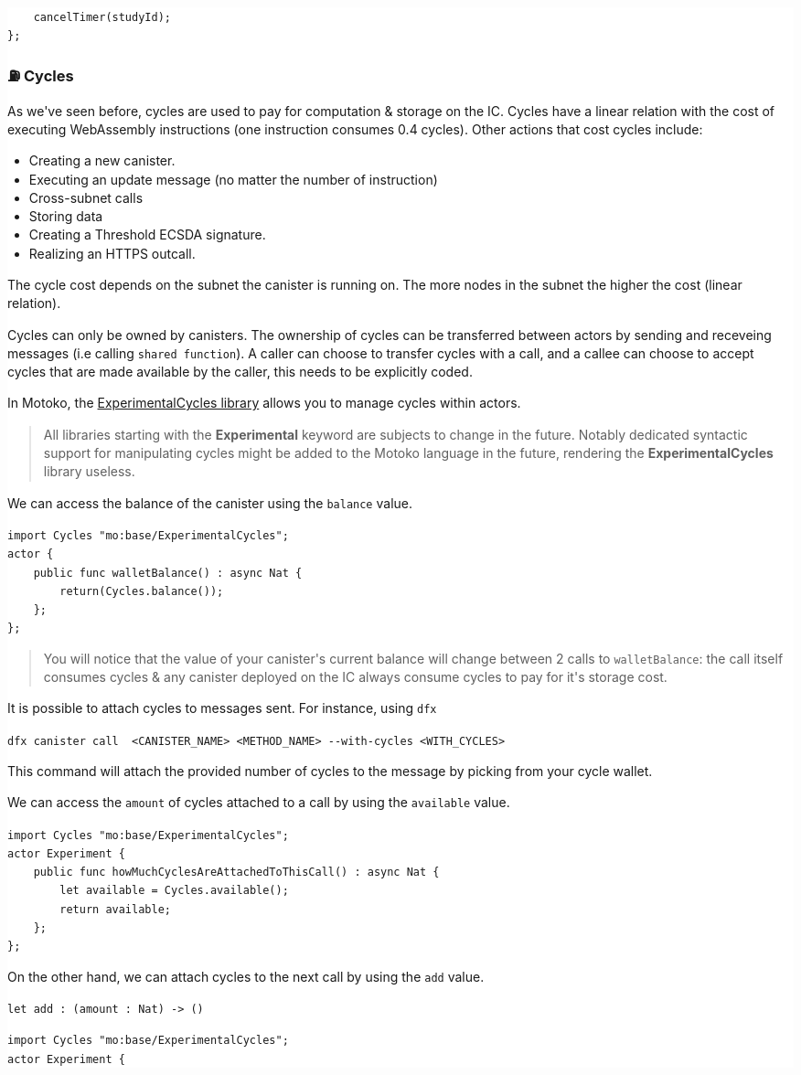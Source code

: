 ```motoko
    cancelTimer(studyId);
};
```
### ⛽️ Cycles 
As we've seen before, cycles are used to pay for computation & storage on the IC. Cycles have a linear relation with the cost of executing WebAssembly instructions (one instruction consumes 0.4 cycles). Other actions that cost cycles include:
- Creating a new canister.
- Executing an update message (no matter the number of instruction)
- Cross-subnet calls
- Storing data 
- Creating a Threshold ECSDA signature.
- Realizing an HTTPS outcall. 

The cycle cost depends on the subnet the canister is running on. The more nodes in the subnet the higher the cost (linear relation).

Cycles can only be owned by canisters. The ownership of cycles can be transferred between actors by sending and receveing messages (i.e calling `shared function`). A caller can choose to transfer cycles with a call, and a callee can choose to accept cycles that are made available by the caller, this needs to be explicitly coded.

In Motoko, the [ExperimentalCycles library](https://internetcomputer.org/docs/current/motoko/main/base/ExperimentalCycles) allows you to manage cycles within actors.
> All libraries starting with the **Experimental** keyword are subjects to change in the future. Notably dedicated syntactic support for manipulating cycles might be added to the Motoko language in the future, rendering the **ExperimentalCycles** library useless.

We can access the balance of the canister using the `balance` value.
```motoko
import Cycles "mo:base/ExperimentalCycles";
actor {
    public func walletBalance() : async Nat {
        return(Cycles.balance());
    };
};
```
> You will notice that the value of your canister's current balance will change between 2 calls to `walletBalance`: the call itself consumes cycles & any canister deployed on the IC always consume cycles to pay for it's storage cost. 

It is possible to attach cycles to messages sent. For instance, using `dfx` 
```motoko
dfx canister call  <CANISTER_NAME> <METHOD_NAME> --with-cycles <WITH_CYCLES>
```
This command will attach the provided number of cycles to the message by picking from your cycle wallet.

We can access the `amount` of cycles attached to a call by using the `available` value. 

```motoko
import Cycles "mo:base/ExperimentalCycles";
actor Experiment {
    public func howMuchCyclesAreAttachedToThisCall() : async Nat {
        let available = Cycles.available(); 
        return available;
    };
};
```
On the other hand, we can attach cycles to the next call by using the `add` value.
```motoko
let add : (amount : Nat) -> ()
```
```motoko
import Cycles "mo:base/ExperimentalCycles";
actor Experiment {

```
